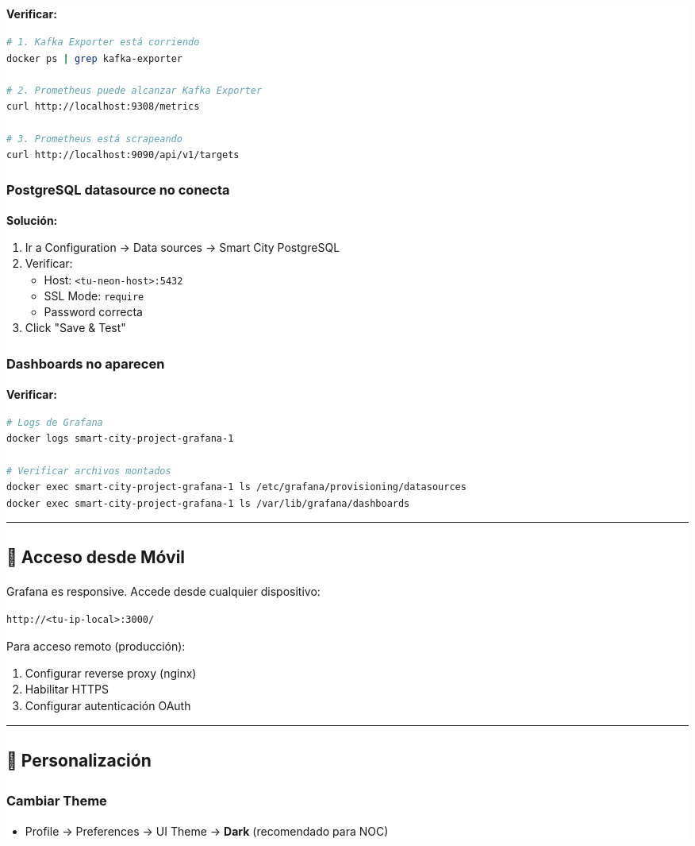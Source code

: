 **Verificar:**
```bash
# 1. Kafka Exporter está corriendo
docker ps | grep kafka-exporter

# 2. Prometheus puede alcanzar Kafka Exporter
curl http://localhost:9308/metrics

# 3. Prometheus está scrapeando
curl http://localhost:9090/api/v1/targets
```

### PostgreSQL datasource no conecta

**Solución:**
1. Ir a Configuration → Data sources → Smart City PostgreSQL
2. Verificar:
   - Host: `<tu-neon-host>:5432`
   - SSL Mode: `require`
   - Password correcta
3. Click "Save & Test"

### Dashboards no aparecen

**Verificar:**
```bash
# Logs de Grafana
docker logs smart-city-project-grafana-1

# Verificar archivos montados
docker exec smart-city-project-grafana-1 ls /etc/grafana/provisioning/datasources
docker exec smart-city-project-grafana-1 ls /var/lib/grafana/dashboards
```

---

## 📱 Acceso desde Móvil

Grafana es responsive. Accede desde cualquier dispositivo:
```
http://<tu-ip-local>:3000/
```

Para acceso remoto (producción):
1. Configurar reverse proxy (nginx)
2. Habilitar HTTPS
3. Configurar autenticación OAuth

---

## 🎨 Personalización

### Cambiar Theme
- Profile → Preferences → UI Theme → **Dark** (recomendado para NOC)
